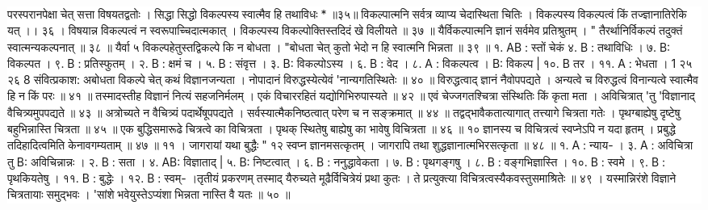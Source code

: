 परस्परानपेक्षा चेत् सत्ता 
विषयतद्वतोः । 
सिद्धा सिद्धो विकल्पस्य स्वात्मैव हि तथाविधः * ॥३५॥ 
विकल्पात्मनि सर्वत्र व्याप्य चेदास्थिता चितिः । 
विकल्पस्य विकल्पत्वं किं तज्ज्ञानातिरेकि यत् ।। ३६ । 
विषयान्न विकल्पत्वं न स्वरूपाच्चिदात्मकात् । 
विकल्पस्य 
विकल्पोक्तिस्तदिदं खे विलीयते ॥ ३७ ॥ 
यैर्विकल्पात्मनि ज्ञानं सर्वमेव प्रतिश्रुतम् । 
" तैरर्थानिर्विकल्पं तदुक्तं स्वात्मन्यकल्पनात् ॥ ३८ ॥ 
यैर्वा 
५ 
विकल्पहेतुस्तद्विकल्पे कि न बोधता । 
"बोधता चेत् कुतो भेदो न हि स्वात्मनि भिन्नता ॥ ३९ ॥ 
१. AB : स्तों चेकं 
४. B : तथाविधिः । ७. B: विकल्पत । 
९. B : प्रतिस्फुतम् । 
२. B : क्षमं च । 
५. B : संवृत्त । 
३. B: विकल्पोऽस्य । 
६. B : वेद । 
८. A : विकल्पत्व । B: विकल्प | 
१०. B तर । 
११. A : भेधता । 1 
२५ 
२६ 
8 
संवित्प्रकाश: 
अबोधता विकल्पे चेत् कथं विज्ञानजन्यता । नोपादानं विरुद्धस्येत्येवं 'नान्यगतिस्थितेः ॥ ४० ॥ 
विरुद्धत्वाद् ज्ञानं नैवोपपद्यते । 
अन्यत्वे च 
विरुद्धत्वं विनान्यत्वे स्वात्मैव हि न किं परः ॥ ४१ ॥ 
तस्मादस्तीह विज्ञानं नित्यं सहजनिर्मलम् । एकं विचाररहितं यद्योगिभिरुपास्यते ॥ ४२ ॥ एवं चेज्जगतश्चित्रा संस्थितिः किं कृता मता । अविचित्रात् 'तु 'विज्ञानाद् वैचित्र्यमुपपद्यते ॥ ४३ ॥ अत्रोच्यते न वैचित्र्यं 
पदार्थेषूपपद्यते । 
सर्वस्यात्मैकनिष्ठत्वात् परेण च न सङ्क्रमात् ॥ ४४ ॥ तद्वद्भावैकतात्यागात् तत्त्यागे चित्रता गतेः । 
पृथग्बाह्येषु 
दृष्टेषु 
बहुभिन्नास्ति चित्रता ॥ ४५ ॥ 
एक बुद्धिसमारूढे 
चित्रत्वे का विचित्रता । 
पृथक् स्थितेषु बाह्येषु का भावेषु विचित्रता ॥ ४६ ॥ 
१० 
ज्ञानस्य च विचित्रत्वं स्वप्नेऽपि न यदा हृतम् । 
प्रबुद्धे 
तदिहादित्वमिति केनावगम्यताम् ॥ ४७ ॥ 
११ । जागरायां यथा बुद्धैः " १२ स्वप्न ज्ञानमसत्कृतम् । जागरापि तथा शुद्धज्ञानात्मभिरसत्कृता ॥ ४८ ॥ 
१. A : न्याय- । 
३. A : अविचित्रा तु B: अविचिन्नान्नः । 
२. B : सता । 
४. AB: विज्ञाताद् | 
५. B: निष्टत्वात् । 
६. B : ननुद्धावेकता । 
७. B : पृथगङ्गषु । 
८. B : वङ्गभिज्ञास्ति । 
१०. B : स्वमे । 
९. B : पृथकियतेषु । ११. B : बुद्धेः । 
१२. B : स्वम्- ।तृतीयं प्रकरणम् 
तस्माद् यैरुच्यते मूढैर्विचित्रेयं प्रथा कुतः । 
ते प्रत्युक्त्या 
विचित्रत्वस्यैकवस्तुसमाश्रितेः ॥ ४९ । 
यस्मान्निरंशे विज्ञाने चित्रतायाः समुद्भवः । 'सांशे भवेयुस्तेऽप्यंशा भिन्नता नास्ति वै यतः ॥ ५० ॥ 